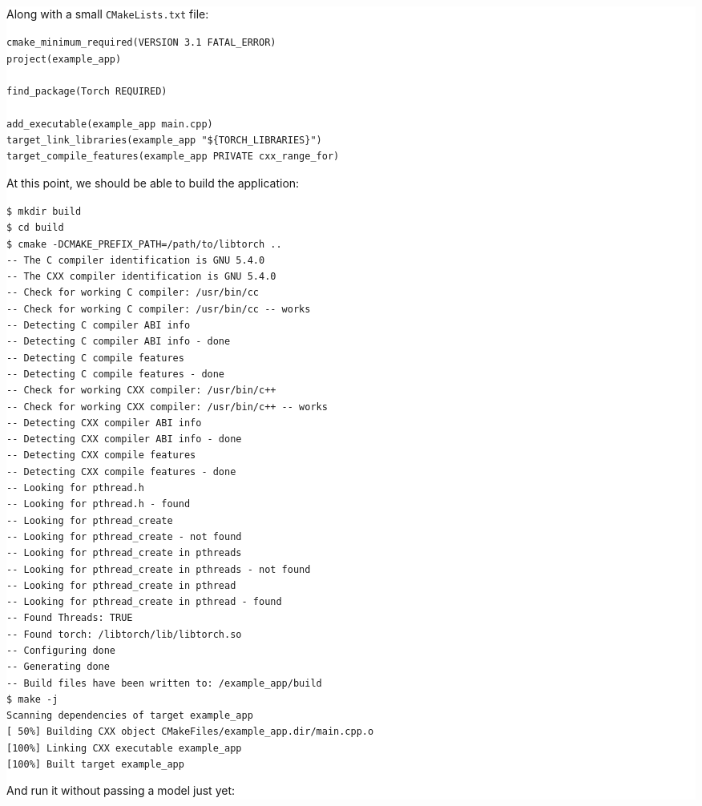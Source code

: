 Along with a small `CMakeLists.txt` file:

```
cmake_minimum_required(VERSION 3.1 FATAL_ERROR)
project(example_app)

find_package(Torch REQUIRED)

add_executable(example_app main.cpp)
target_link_libraries(example_app "${TORCH_LIBRARIES}")
target_compile_features(example_app PRIVATE cxx_range_for)
```

At this point, we should be able to build the application:

```
$ mkdir build
$ cd build
$ cmake -DCMAKE_PREFIX_PATH=/path/to/libtorch ..
-- The C compiler identification is GNU 5.4.0
-- The CXX compiler identification is GNU 5.4.0
-- Check for working C compiler: /usr/bin/cc
-- Check for working C compiler: /usr/bin/cc -- works
-- Detecting C compiler ABI info
-- Detecting C compiler ABI info - done
-- Detecting C compile features
-- Detecting C compile features - done
-- Check for working CXX compiler: /usr/bin/c++
-- Check for working CXX compiler: /usr/bin/c++ -- works
-- Detecting CXX compiler ABI info
-- Detecting CXX compiler ABI info - done
-- Detecting CXX compile features
-- Detecting CXX compile features - done
-- Looking for pthread.h
-- Looking for pthread.h - found
-- Looking for pthread_create
-- Looking for pthread_create - not found
-- Looking for pthread_create in pthreads
-- Looking for pthread_create in pthreads - not found
-- Looking for pthread_create in pthread
-- Looking for pthread_create in pthread - found
-- Found Threads: TRUE
-- Found torch: /libtorch/lib/libtorch.so
-- Configuring done
-- Generating done
-- Build files have been written to: /example_app/build
$ make -j
Scanning dependencies of target example_app
[ 50%] Building CXX object CMakeFiles/example_app.dir/main.cpp.o
[100%] Linking CXX executable example_app
[100%] Built target example_app
```

And run it without passing a model just yet:
